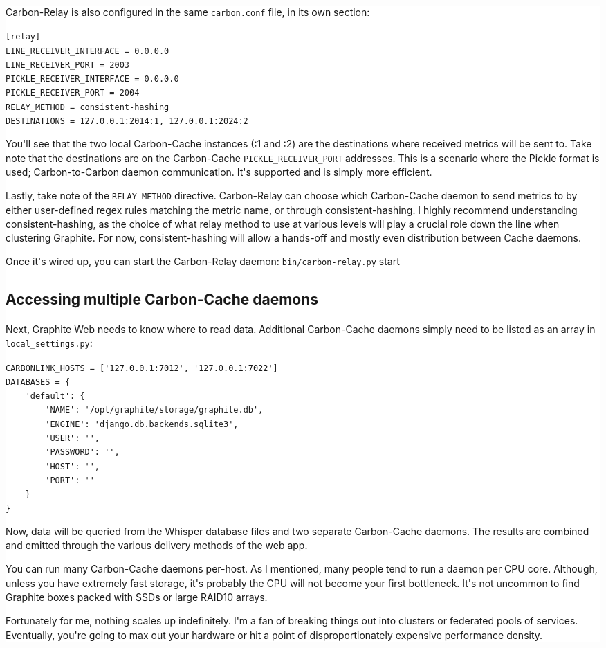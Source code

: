 Carbon-Relay is also configured in the same `carbon.conf` file, in its own section:

```text
[relay]
LINE_RECEIVER_INTERFACE = 0.0.0.0
LINE_RECEIVER_PORT = 2003
PICKLE_RECEIVER_INTERFACE = 0.0.0.0
PICKLE_RECEIVER_PORT = 2004
RELAY_METHOD = consistent-hashing 
DESTINATIONS = 127.0.0.1:2014:1, 127.0.0.1:2024:2
```

You'll see that the two local Carbon-Cache instances \(:1 and :2\) are the destinations where received metrics will be sent to. Take note that the destinations are on the Carbon-Cache `PICKLE_RECEIVER_PORT` addresses. This is a scenario where the Pickle format is used; Carbon-to-Carbon daemon communication. It's supported and is simply more efficient.

Lastly, take note of the `RELAY_METHOD` directive. Carbon-Relay can choose which Carbon-Cache daemon to send metrics to by either user-defined regex rules matching the metric name, or through consistent-hashing. I highly recommend understanding consistent-hashing, as the choice of what relay method to use at various levels will play a crucial role down the line when clustering Graphite. For now, consistent-hashing will allow a hands-off and mostly even distribution between Cache daemons.

Once it's wired up, you can start the Carbon-Relay daemon: `bin/carbon-relay.py` start

## Accessing multiple Carbon-Cache daemons

Next, Graphite Web needs to know where to read data. Additional Carbon-Cache daemons simply need to be listed as an array in `local_settings.py`:

```text
CARBONLINK_HOSTS = ['127.0.0.1:7012', '127.0.0.1:7022']
DATABASES = {
    'default': {
        'NAME': '/opt/graphite/storage/graphite.db',
        'ENGINE': 'django.db.backends.sqlite3',
        'USER': '',
        'PASSWORD': '',
        'HOST': '',
        'PORT': ''
    }
}
```

Now, data will be queried from the Whisper database files and two separate Carbon-Cache daemons. The results are combined and emitted through the various delivery methods of the web app.

You can run many Carbon-Cache daemons per-host. As I mentioned, many people tend to run a daemon per CPU core. Although, unless you have extremely fast storage, it's probably the CPU will not become your first bottleneck. It's not uncommon to find Graphite boxes packed with SSDs or large RAID10 arrays.

Fortunately for me, nothing scales up indefinitely. I'm a fan of breaking things out into clusters or federated pools of services. Eventually, you're going to max out your hardware or hit a point of disproportionately expensive performance density.
